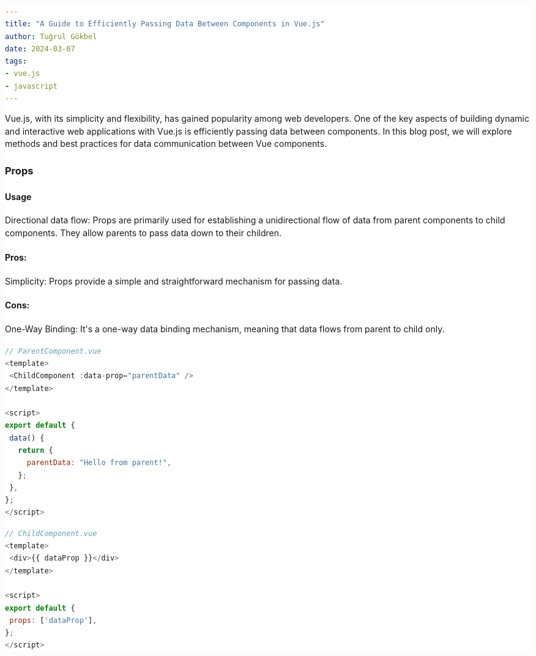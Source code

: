 ```yaml
---
title: "A Guide to Efficiently Passing Data Between Components in Vue.js"
author: Tuğrul Gökbel
date: 2024-03-07
tags:
- vue.js
- javascript
---
```


Vue.js, with its simplicity and flexibility, has gained popularity among web developers. One of the key aspects of building dynamic and interactive web applications with Vue.js is efficiently passing data between components. In this blog post, we will explore methods and best practices for data communication between Vue components. 

### Props
#### Usage
Directional data flow: Props are primarily used for establishing a unidirectional flow of data from parent components to child components. They allow parents to pass data down to their children.
#### Pros:
Simplicity: Props provide a simple and straightforward mechanism for passing data.
#### Cons:
One-Way Binding: It's a one-way data binding mechanism, meaning that data flows from parent to child only.

 ```javascript
// ParentComponent.vue 
<template> 
  <ChildComponent :data-prop="parentData" /> 
</template> 
 
<script> 
export default { 
  data() { 
    return { 
      parentData: "Hello from parent!", 
    }; 
  }, 
}; 
</script> 
 ```
 
 ```javascript
// ChildComponent.vue 
<template> 
  <div>{{ dataProp }}</div> 
</template> 
 
<script> 
export default { 
  props: ['dataProp'], 
}; 
</script> 
 ```
